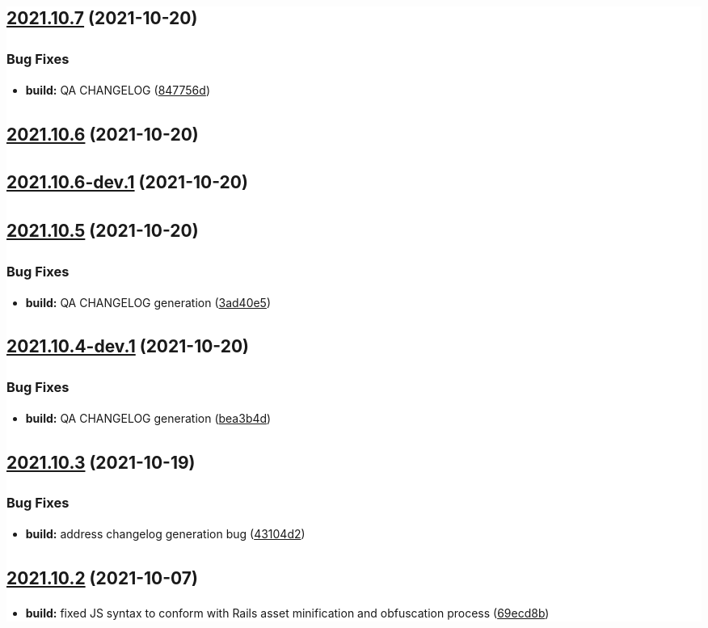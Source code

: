 ## [2021.10.7](https://github.com/hmdc/sid2/compare/2021.10.6...2021.10.7) (2021-10-20)


### Bug Fixes

* **build:** QA CHANGELOG ([847756d](https://github.com/hmdc/sid2/commit/847756d5b79e74a091a21a23c1d93d9d7449f256))

## [2021.10.6](https://github.com/hmdc/sid2/compare/2021.10.5...2021.10.6) (2021-10-20)


## [2021.10.6-dev.1](https://github.com/hmdc/sid2/compare/2021.10.4-dev.1...2021.10.6-dev.1) (2021-10-20)


## [2021.10.5](https://github.com/hmdc/sid2/compare/2021.10.3...2021.10.5) (2021-10-20)


### Bug Fixes

* **build:** QA CHANGELOG generation ([3ad40e5](https://github.com/hmdc/sid2/commit/3ad40e5c2aed86b66e923efb6cfafefd035fd019))

## [2021.10.4-dev.1](https://github.com/hmdc/sid2/compare/2021.10.2-dev.1...2021.10.4-dev.1) (2021-10-20)


### Bug Fixes

* **build:** QA CHANGELOG generation ([bea3b4d](https://github.com/hmdc/sid2/commit/bea3b4d5abb3e4e5cc01c9e46df4cf06b2c397d5))

## [2021.10.3](https://github.com/hmdc/sid2/compare/2021.10.2...2021.10.3) (2021-10-19)


### Bug Fixes

* **build:** address changelog generation bug ([43104d2](https://github.com/hmdc/sid2/commit/43104d28d16138fc53dd026f7f06507b3d1c6159))

## [2021.10.2](https://github.com/hmdc/sid2/compare/2021.10.8...2021.10.10) (2021-10-07)


* **build:** fixed JS syntax to conform with Rails asset minification and obfuscation process ([69ecd8b](https://github.com/hmdc/sid2/commit/69ecd8b117679cf541313e12b186102664686439))
